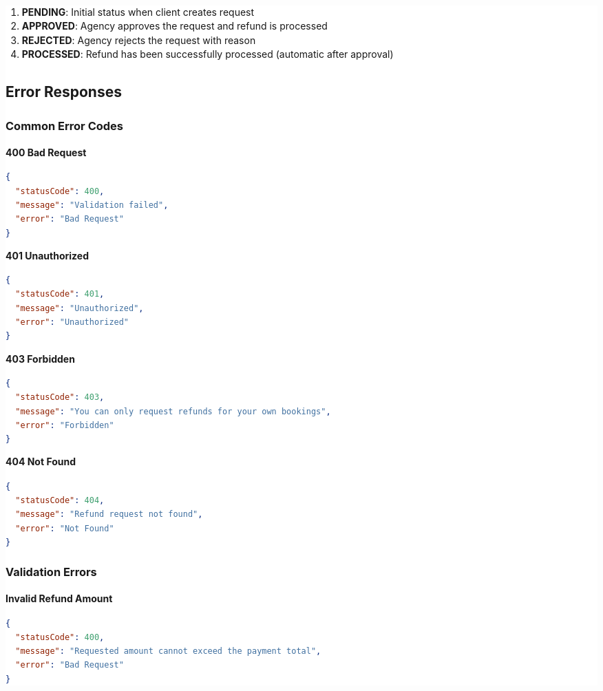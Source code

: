 1. **PENDING**: Initial status when client creates request
2. **APPROVED**: Agency approves the request and refund is processed
3. **REJECTED**: Agency rejects the request with reason
4. **PROCESSED**: Refund has been successfully processed (automatic after approval)

## Error Responses

### Common Error Codes

**400 Bad Request**

```json
{
  "statusCode": 400,
  "message": "Validation failed",
  "error": "Bad Request"
}
```

**401 Unauthorized**

```json
{
  "statusCode": 401,
  "message": "Unauthorized",
  "error": "Unauthorized"
}
```

**403 Forbidden**

```json
{
  "statusCode": 403,
  "message": "You can only request refunds for your own bookings",
  "error": "Forbidden"
}
```

**404 Not Found**

```json
{
  "statusCode": 404,
  "message": "Refund request not found",
  "error": "Not Found"
}
```

### Validation Errors

**Invalid Refund Amount**

```json
{
  "statusCode": 400,
  "message": "Requested amount cannot exceed the payment total",
  "error": "Bad Request"
}
```

